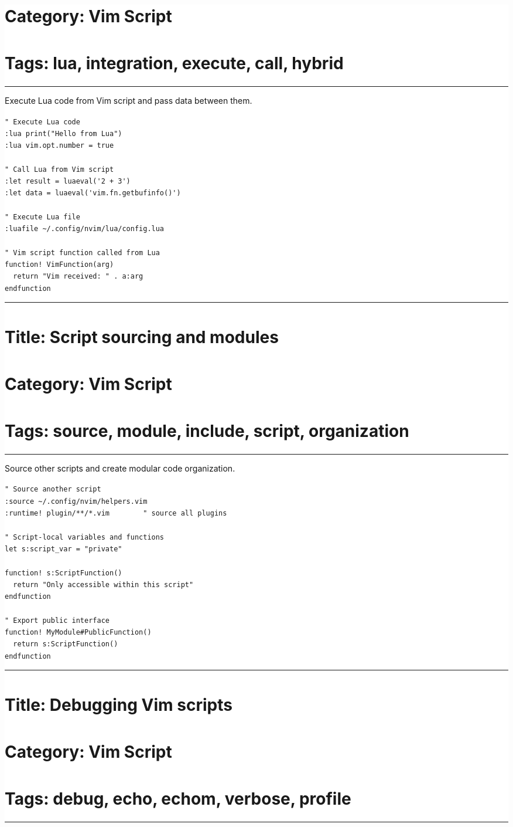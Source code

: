 # Category: Vim Script
# Tags: lua, integration, execute, call, hybrid
---
Execute Lua code from Vim script and pass data between them.

```vim
" Execute Lua code
:lua print("Hello from Lua")
:lua vim.opt.number = true

" Call Lua from Vim script
:let result = luaeval('2 + 3')
:let data = luaeval('vim.fn.getbufinfo()')

" Execute Lua file
:luafile ~/.config/nvim/lua/config.lua

" Vim script function called from Lua
function! VimFunction(arg)
  return "Vim received: " . a:arg
endfunction
```
***
# Title: Script sourcing and modules
# Category: Vim Script
# Tags: source, module, include, script, organization
---
Source other scripts and create modular code organization.

```vim
" Source another script
:source ~/.config/nvim/helpers.vim
:runtime! plugin/**/*.vim        " source all plugins

" Script-local variables and functions
let s:script_var = "private"

function! s:ScriptFunction()
  return "Only accessible within this script"
endfunction

" Export public interface
function! MyModule#PublicFunction()
  return s:ScriptFunction()
endfunction
```
***
# Title: Debugging Vim scripts
# Category: Vim Script
# Tags: debug, echo, echom, verbose, profile
---